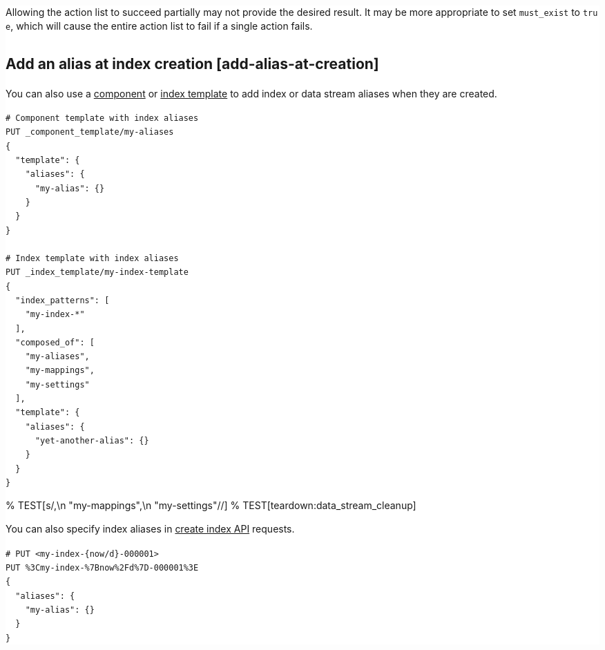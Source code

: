 Allowing the action list to succeed partially may not provide the desired result. It may be more appropriate to set `must_exist` to `true`, which will cause the entire action list to fail if a single action fails.


## Add an alias at index creation [add-alias-at-creation]

You can also use a [component](https://www.elastic.co/docs/api/doc/elasticsearch/operation/operation-cluster-put-component-template) or [index template](https://www.elastic.co/docs/api/doc/elasticsearch/operation/operation-indices-put-index-template) to add index or data stream aliases when they are created.

```console
# Component template with index aliases
PUT _component_template/my-aliases
{
  "template": {
    "aliases": {
      "my-alias": {}
    }
  }
}

# Index template with index aliases
PUT _index_template/my-index-template
{
  "index_patterns": [
    "my-index-*"
  ],
  "composed_of": [
    "my-aliases",
    "my-mappings",
    "my-settings"
  ],
  "template": {
    "aliases": {
      "yet-another-alias": {}
    }
  }
}
```
%  TEST[s/,\n    "my-mappings",\n    "my-settings"//]
%  TEST[teardown:data_stream_cleanup]

You can also specify index aliases in [create index API](https://www.elastic.co/docs/api/doc/elasticsearch/operation/operation-indices-create) requests.

```console
# PUT <my-index-{now/d}-000001>
PUT %3Cmy-index-%7Bnow%2Fd%7D-000001%3E
{
  "aliases": {
    "my-alias": {}
  }
}
```
